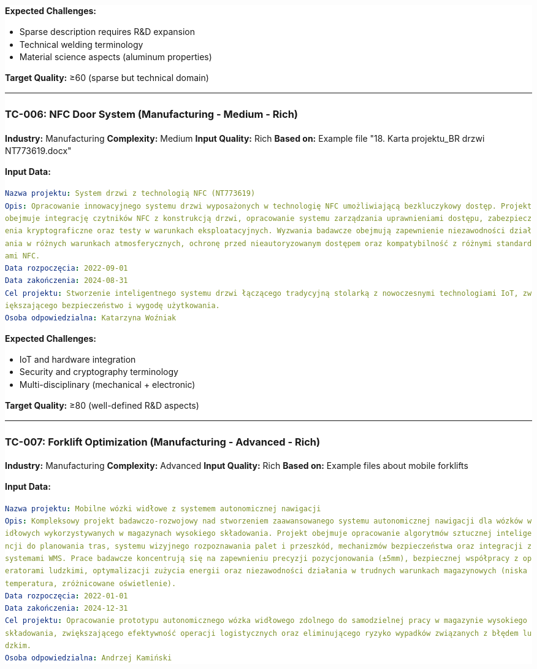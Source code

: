**Expected Challenges:**
- Sparse description requires R&D expansion
- Technical welding terminology
- Material science aspects (aluminum properties)

**Target Quality:** ≥60 (sparse but technical domain)

---

### TC-006: NFC Door System (Manufacturing - Medium - Rich)

**Industry:** Manufacturing
**Complexity:** Medium
**Input Quality:** Rich
**Based on:** Example file "18. Karta projektu_BR drzwi NT773619.docx"

**Input Data:**
```yaml
Nazwa projektu: System drzwi z technologią NFC (NT773619)
Opis: Opracowanie innowacyjnego systemu drzwi wyposażonych w technologię NFC umożliwiającą bezkluczykowy dostęp. Projekt obejmuje integrację czytników NFC z konstrukcją drzwi, opracowanie systemu zarządzania uprawnieniami dostępu, zabezpieczenia kryptograficzne oraz testy w warunkach eksploatacyjnych. Wyzwania badawcze obejmują zapewnienie niezawodności działania w różnych warunkach atmosferycznych, ochronę przed nieautoryzowanym dostępem oraz kompatybilność z różnymi standardami NFC.
Data rozpoczęcia: 2022-09-01
Data zakończenia: 2024-08-31
Cel projektu: Stworzenie inteligentnego systemu drzwi łączącego tradycyjną stolarką z nowoczesnymi technologiami IoT, zwiększającego bezpieczeństwo i wygodę użytkowania.
Osoba odpowiedzialna: Katarzyna Woźniak
```

**Expected Challenges:**
- IoT and hardware integration
- Security and cryptography terminology
- Multi-disciplinary (mechanical + electronic)

**Target Quality:** ≥80 (well-defined R&D aspects)

---

### TC-007: Forklift Optimization (Manufacturing - Advanced - Rich)

**Industry:** Manufacturing
**Complexity:** Advanced
**Input Quality:** Rich
**Based on:** Example files about mobile forklifts

**Input Data:**
```yaml
Nazwa projektu: Mobilne wózki widłowe z systemem autonomicznej nawigacji
Opis: Kompleksowy projekt badawczo-rozwojowy nad stworzeniem zaawansowanego systemu autonomicznej nawigacji dla wózków widłowych wykorzystywanych w magazynach wysokiego składowania. Projekt obejmuje opracowanie algorytmów sztucznej inteligencji do planowania tras, systemu wizyjnego rozpoznawania palet i przeszkód, mechanizmów bezpieczeństwa oraz integracji z systemami WMS. Prace badawcze koncentrują się na zapewnieniu precyzji pozycjonowania (±5mm), bezpiecznej współpracy z operatorami ludzkimi, optymalizacji zużycia energii oraz niezawodności działania w trudnych warunkach magazynowych (niska temperatura, zróżnicowane oświetlenie).
Data rozpoczęcia: 2022-01-01
Data zakończenia: 2024-12-31
Cel projektu: Opracowanie prototypu autonomicznego wózka widłowego zdolnego do samodzielnej pracy w magazynie wysokiego składowania, zwiększającego efektywność operacji logistycznych oraz eliminującego ryzyko wypadków związanych z błędem ludzkim.
Osoba odpowiedzialna: Andrzej Kamiński
```
